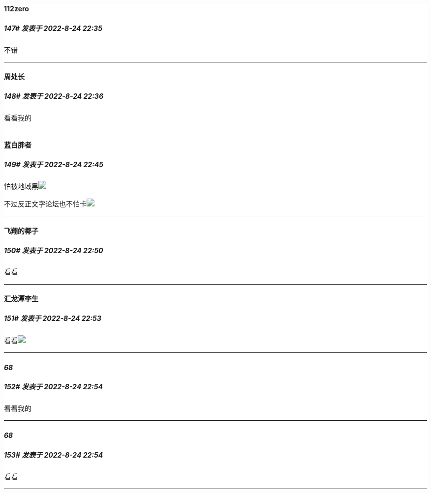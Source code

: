 ####  112zero  
##### 147#       发表于 2022-8-24 22:35

不错

*****

####  周处长  
##### 148#       发表于 2022-8-24 22:36

看看我的



*****

####  蓝白胖者  
##### 149#       发表于 2022-8-24 22:45

怕被地域黑<img src="https://static.saraba1st.com/image/smiley/face2017/001.png" referrerpolicy="no-referrer">

不过反正文字论坛也不怕卡<img src="https://static.saraba1st.com/image/smiley/face2017/233.png" referrerpolicy="no-referrer">

*****

####  飞翔的椰子  
##### 150#       发表于 2022-8-24 22:50

看看



*****

####  汇龙潭李生  
##### 151#       发表于 2022-8-24 22:53

看看<img src="https://static.saraba1st.com/image/smiley/face2017/037.png" referrerpolicy="no-referrer">

*****

####  _68_  
##### 152#       发表于 2022-8-24 22:54

看看我的

*****

####  _68_  
##### 153#       发表于 2022-8-24 22:54

看看

*****
